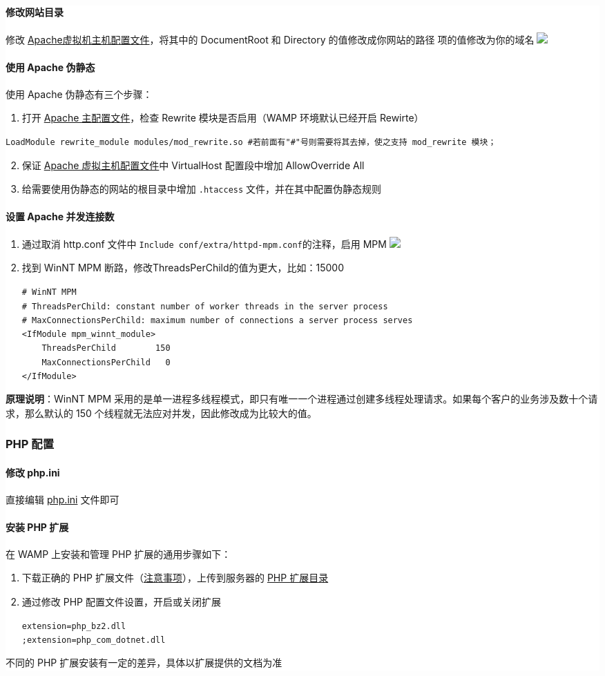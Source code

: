 #### 修改网站目录

修改 [Apache虚拟机主机配置文件](#apache)，将其中的 DocumentRoot 和 Directory 的值修改成你网站的路径 项的值修改为你的域名
![](https://libs.websoft9.com/Websoft9/DocsPicture/zh/wamp/wamp-mddfvhost-websoft9.png)


#### 使用 Apache 伪静态

使用 Apache 伪静态有三个步骤：

1.  打开 [Apache 主配置文件](#apache)，检查 Rewrite 模块是否启用（WAMP 环境默认已经开启 Rewirte）
   ```
   LoadModule rewrite_module modules/mod_rewrite.so #若前面有"#"号则需要将其去掉，使之支持 mod_rewrite 模块；
   ```
2.  保证 [Apache 虚拟主机配置文件](#apache)中 VirtualHost 配置段中增加 AllowOverride All

3.  给需要使用伪静态的网站的根目录中增加 `.htaccess` 文件，并在其中配置伪静态规则

#### 设置 Apache 并发连接数

1. 通过取消 http.conf 文件中 `Include conf/extra/httpd-mpm.conf`的注释，启用 MPM
   ![](https://libs.websoft9.com/Websoft9/DocsPicture/zh/wamp/wamp-enablempm-websoft9.png)

2. 找到 WinNT MPM 断路，修改ThreadsPerChild的值为更大，比如：15000
   ```
   # WinNT MPM
   # ThreadsPerChild: constant number of worker threads in the server process
   # MaxConnectionsPerChild: maximum number of connections a server process serves
   <IfModule mpm_winnt_module>
       ThreadsPerChild        150
       MaxConnectionsPerChild   0
   </IfModule>
   ```
**原理说明**：WinNT MPM 采用的是单一进程多线程模式，即只有唯一一个进程通过创建多线程处理请求。如果每个客户的业务涉及数十个请求，那么默认的 150 个线程就无法应对并发，因此修改成为比较大的值。

### PHP 配置

#### 修改 php.ini

直接编辑 [php.ini](#php) 文件即可

#### 安装 PHP 扩展

在 WAMP 上安装和管理 PHP 扩展的通用步骤如下：

1. 下载正确的 PHP 扩展文件（[注意事项](https://www.php.net/manual/zh/install.pecl.windows.php)），上传到服务器的 [PHP 扩展目录](/维护参考.md#php)

2. 通过修改 PHP 配置文件设置，开启或关闭扩展
   ```
   extension=php_bz2.dll
   ;extension=php_com_dotnet.dll
   ```

不同的 PHP 扩展安装有一定的差异，具体以扩展提供的文档为准
